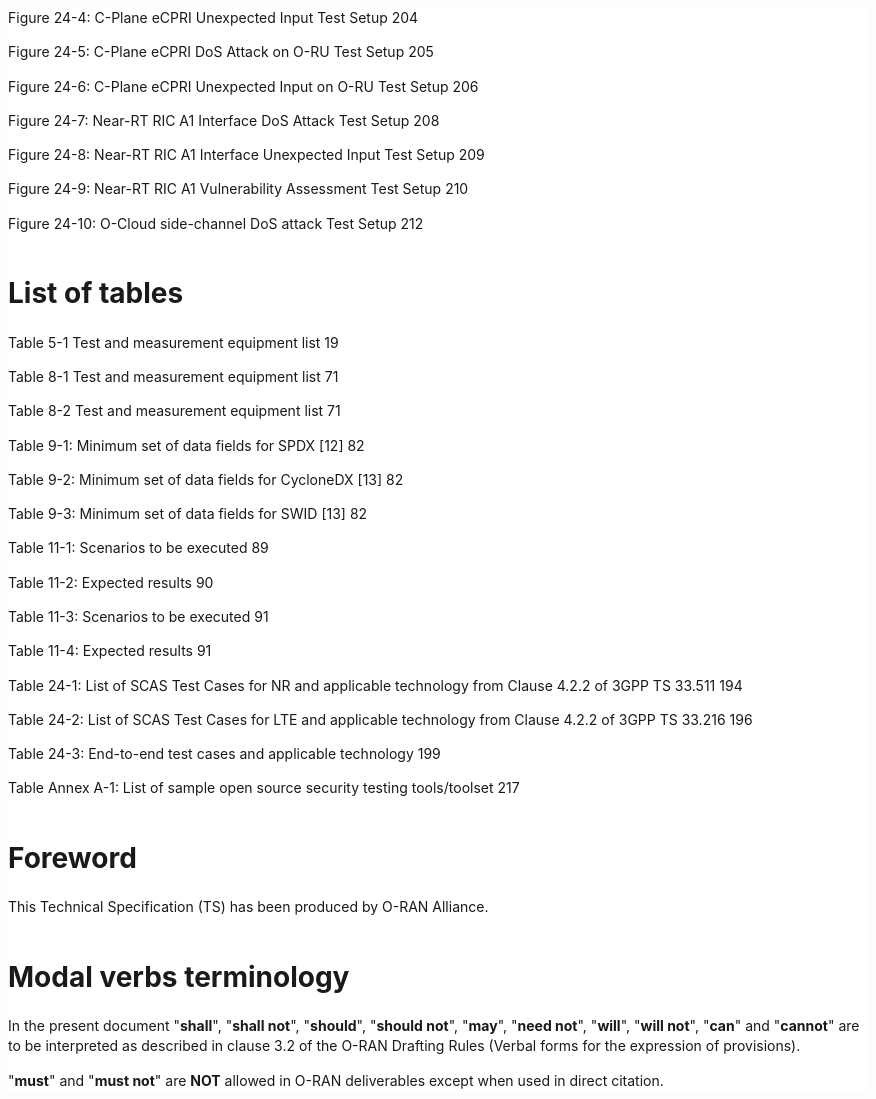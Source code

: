 Figure 24-4: C-Plane eCPRI Unexpected Input Test Setup 204

Figure 24-5: C-Plane eCPRI DoS Attack on O-RU Test Setup 205

Figure 24-6: C-Plane eCPRI Unexpected Input on O-RU Test Setup 206

Figure 24-7: Near-RT RIC A1 Interface DoS Attack Test Setup 208

Figure 24-8: Near-RT RIC A1 Interface Unexpected Input Test Setup 209

Figure 24-9: Near-RT RIC A1 Vulnerability Assessment Test Setup 210

Figure 24-10: O-Cloud side-channel DoS attack Test Setup 212

# List of tables

Table 5-1 Test and measurement equipment list 19

Table 8-1 Test and measurement equipment list 71

Table 8-2 Test and measurement equipment list 71

Table 9-1: Minimum set of data fields for SPDX [12] 82

Table 9-2: Minimum set of data fields for CycloneDX [13] 82

Table 9-3: Minimum set of data fields for SWID [13] 82

Table 11-1: Scenarios to be executed 89

Table 11-2: Expected results 90

Table 11-3: Scenarios to be executed 91

Table 11-4: Expected results 91

Table 24-1: List of SCAS Test Cases for NR and applicable technology from Clause 4.2.2 of 3GPP TS 33.511 194

Table 24-2: List of SCAS Test Cases for LTE and applicable technology from Clause 4.2.2 of 3GPP TS 33.216 196

Table 24-3: End-to-end test cases and applicable technology 199

Table Annex A-1: List of sample open source security testing tools/toolset 217

# Foreword

This Technical Specification (TS) has been produced by O-RAN Alliance.

# Modal verbs terminology

In the present document "**shall**", "**shall not**", "**should**", "**should not**", "**may**", "**need not**", "**will**", "**will not**", "**can**" and "**cannot**" are to be interpreted as described in clause 3.2 of the O-RAN Drafting Rules (Verbal forms for the expression of provisions).

"**must**" and "**must not**" are **NOT** allowed in O-RAN deliverables except when used in direct citation.
